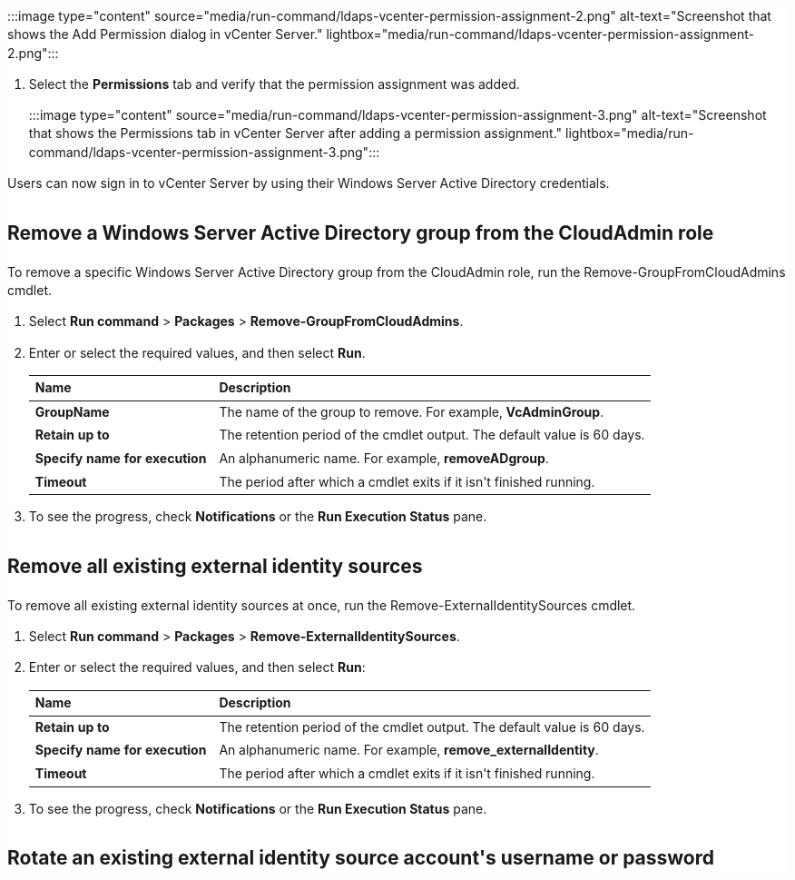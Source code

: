    :::image type="content" source="media/run-command/ldaps-vcenter-permission-assignment-2.png" alt-text="Screenshot that shows the Add Permission dialog in vCenter Server." lightbox="media/run-command/ldaps-vcenter-permission-assignment-2.png":::

1. Select the **Permissions** tab and verify that the permission assignment was added.

   :::image type="content" source="media/run-command/ldaps-vcenter-permission-assignment-3.png" alt-text="Screenshot that shows the Permissions tab in vCenter Server after adding a permission assignment." lightbox="media/run-command/ldaps-vcenter-permission-assignment-3.png":::

Users can now sign in to vCenter Server by using their Windows Server Active Directory credentials.

## Remove a Windows Server Active Directory group from the CloudAdmin role

To remove a specific Windows Server Active Directory group from the CloudAdmin role, run the Remove-GroupFromCloudAdmins cmdlet.

1. Select **Run command** > **Packages** > **Remove-GroupFromCloudAdmins**.

1. Enter or select the required values, and then select **Run**.

   | Name | Description |
   | --- | --- |
   | **GroupName**  | The name of the group to remove. For example, **VcAdminGroup**.  |
   | **Retain up to**  | The retention period of the cmdlet output. The default value is 60 days.   |
   | **Specify name for execution**  | An alphanumeric name. For example, **removeADgroup**.  |
   | **Timeout**  |  The period after which a cmdlet exits if it isn't finished running.  |

1. To see the progress, check **Notifications** or the **Run Execution Status** pane.

## Remove all existing external identity sources

To remove all existing external identity sources at once, run the Remove-ExternalIdentitySources cmdlet.

1. Select **Run command** > **Packages** > **Remove-ExternalIdentitySources**.

1. Enter or select the required values, and then select **Run**:

   | Name | Description |
   | --- | --- |
   | **Retain up to**  | The retention period of the cmdlet output. The default value is 60 days.   |
   | **Specify name for execution**  | An alphanumeric name. For example, **remove_externalIdentity**.  |
   | **Timeout**  |  The period after which a cmdlet exits if it isn't finished running.  |

1. To see the progress, check **Notifications** or the **Run Execution Status** pane.

## Rotate an existing external identity source account's username or password
